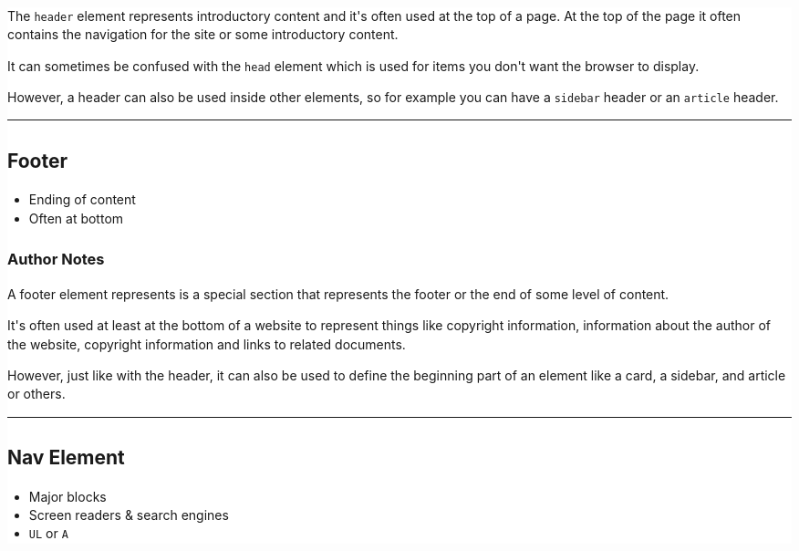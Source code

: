 The `header` element represents introductory content and it's often used at the top of a page. At the top of the page it often contains the navigation for the site or some introductory content. 

It can sometimes be confused with the `head` element which is used for items you don't want the browser to display.

However, a header can also be used inside other elements, so for example you can have a `sidebar` header or an `article` header.

---

## Footer [<i class="icon icon-lynda"></i>](https://www.lynda.com/Web-Development-tutorials/Other-semantic-elements/170427/196159-4.html) [<i class="icon icon-mdn"></i>](https://developer.mozilla.org/en-US/docs/Web/HTML/Element/footer)

- Ending of content
- Often at bottom

<iframe class="fragment" height='400' scrolling='no' title='Footer Sample' src='//codepen.io/planetoftheweb/embed/goyYQN/?height=300&theme-id=27192&default-tab=html&embed-version=2' frameborder='no' allowtransparency='true' allowfullscreen='true' style='height: 40vh; width: 100%;'>See the Pen <a href='https://codepen.io/planetoftheweb/pen/goyYQN/'>Footer Sample</a> by Ray Villalobos (<a href='https://codepen.io/planetoftheweb'>@planetoftheweb</a>) on <a href='https://codepen.io'>CodePen</a>.
</iframe>
</iframe>

### Author Notes
A footer element represents is a special section that represents the footer or the end of some level of content.

It's often used at least at the bottom of a website to represent things like copyright information, information about the author of the website, copyright information and links to related documents.

However, just like with the header, it can also be used to define the beginning part of an element like a card, a sidebar, and article or others.

---

## Nav Element [<i class="icon icon-lynda"></i>](https://www.lynda.com/Web-Development-tutorials/Other-semantic-elements/170427/196159-4.html) [<i class="icon icon-mdn"></i>](https://developer.mozilla.org/en-US/docs/Web/HTML/Element/header)

- Major blocks
- Screen readers &amp; search engines
- `UL` or `A`

<iframe class="fragment" class="fragment" height='500' scrolling='no' title='ZXoMmO' src='//codepen.io/planetoftheweb/embed/ZXoMmO/?height=300&theme-id=27192&default-tab=html&embed-version=2' frameborder='no' allowtransparency='true' allowfullscreen='true' style='height: 50vh; width: 100%;'>See the Pen <a href='https://codepen.io/planetoftheweb/pen/ZXoMmO/'>ZXoMmO</a> by Ray Villalobos (<a href='https://codepen.io/planetoftheweb'>@planetoftheweb</a>) on <a href='https://codepen.io'>CodePen</a>.
</iframe>
